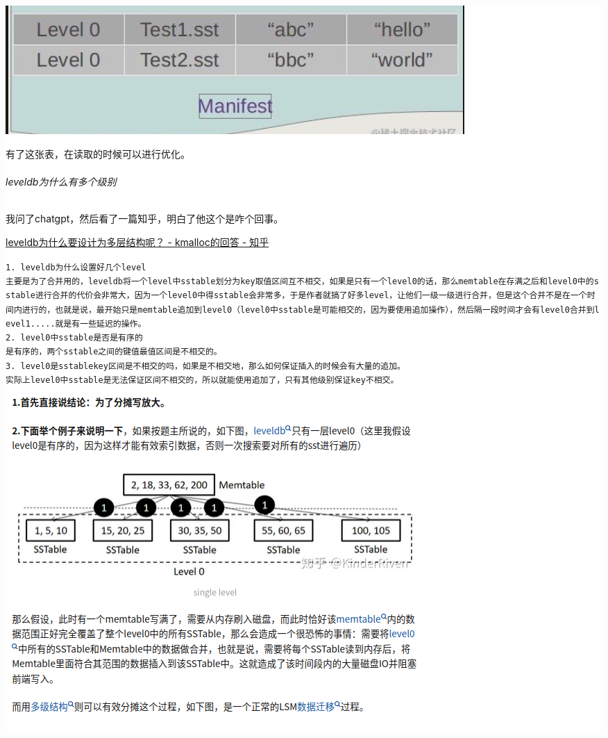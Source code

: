 ![image-20230708110703239](img/image-20230708110703239.png)

有了这张表，在读取的时候可以进行优化。

###### leveldb为什么有多个级别

我问了chatgpt，然后看了一篇知乎，明白了他这个是咋个回事。

[leveldb为什么要设计为多层结构呢？ - kmalloc的回答 - 知乎 ](https://www.zhihu.com/question/396452321/answer/1245860938)

```
1. leveldb为什么设置好几个level
主要是为了合并用的，leveldb将一个level中sstable划分为key取值区间互不相交，如果是只有一个level0的话，那么memtable在存满之后和level0中的sstable进行合并的代价会非常大，因为一个level0中得sstable会非常多，于是作者就搞了好多level，让他们一级一级进行合并，但是这个合并不是在一个时间内进行的，也就是说，最开始只是memtable追加到level0（level0中sstable是可能相交的，因为要使用追加操作），然后隔一段时间才会有level0合并到level1.....就是有一些延迟的操作。
2. level0中sstable是否是有序的
是有序的，两个sstable之间的键值最值区间是不相交的。
3. level0是sstablekey区间是不相交的吗，如果是不相交地，那么如何保证插入的时候会有大量的追加。
实际上level0中sstable是无法保证区间不相交的，所以就能使用追加了，只有其他级别保证key不相交。
```



![image-20230708140511116](img/image-20230708140511116.png)
